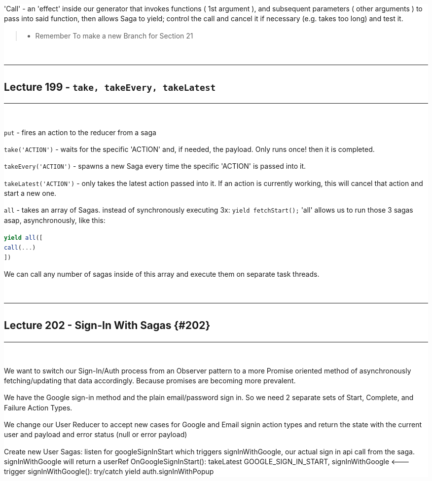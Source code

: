 'Call' - an 'effect' inside our generator that invokes functions ( 1st argument ), and subsequent parameters ( other arguments ) to pass into said function, then allows Saga to yield; control the call and cancel it if necessary (e.g. takes too long) and test it.

> - Remember To make a new Branch for Section 21

<br>

---

## Lecture 199 - `take, takeEvery, takeLatest`

---

<br>

`put` - fires an action to the reducer from a saga

`take('ACTION')` - waits for the specific 'ACTION' and, if needed, the payload. Only runs once! then it is completed.

`takeEvery('ACTION')` - spawns a new Saga every time the specific 'ACTION' is passed into it.

`takeLatest('ACTION')` - only takes the latest action passed into it. If an action is currently working, this will cancel that action and start a new one.

`all` - takes an array of Sagas. instead of synchronously executing 3x: `yield fetchStart();` 'all' allows us to run those 3 sagas asap, asynchronously, like this:

```js
yield all([
call(...)
])
```

We can call any number of sagas inside of this array and execute them on separate task threads.

<br>

---

## Lecture 202 - Sign-In With Sagas {#202}

---

<br>

We want to switch our Sign-In/Auth process from an Observer pattern to a more Promise oriented method of asynchronously fetching/updating that data accordingly. Because promises are becoming more prevalent.

We have the Google sign-in method and the plain email/password sign in. So we need 2 separate sets of Start, Complete, and Failure Action Types.

We change our User Reducer to accept new cases for Google and Email signin action types and return the state with the current user and payload and error status (null or error payload)

Create new User Sagas: listen for googleSignInStart which triggers signInWithGoogle, our actual sign in api call from the saga. signInWithGoogle will return a userRef
OnGoogleSignInStart(): takeLatest GOOGLE_SIGN_IN_START, signInWithGoogle <--- trigger
signInWithGoogle(): try/catch yield auth.signInWithPopup
